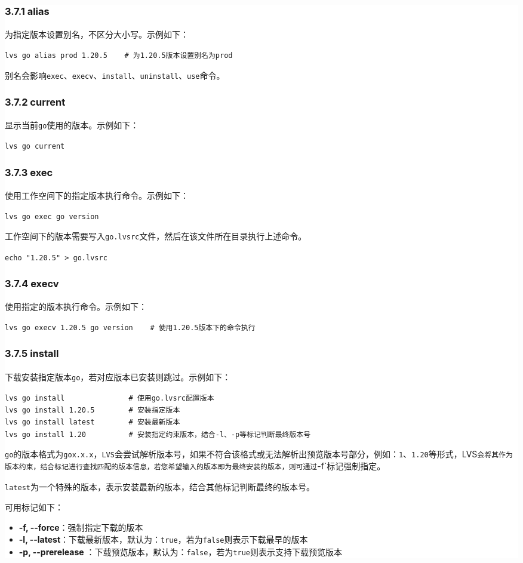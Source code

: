 ### 3.7.1 alias

为指定版本设置别名，不区分大小写。示例如下：

```shell
lvs go alias prod 1.20.5    # 为1.20.5版本设置别名为prod
```

别名会影响`exec`、`execv`、`install`、`uninstall`、`use`命令。

### 3.7.2 current

显示当前`go`使用的版本。示例如下：

```shell
lvs go current
```

### 3.7.3 exec

使用工作空间下的指定版本执行命令。示例如下：

```shell
lvs go exec go version
```

工作空间下的版本需要写入`go.lvsrc`文件，然后在该文件所在目录执行上述命令。

```shell
echo "1.20.5" > go.lvsrc
```

### 3.7.4 execv

使用指定的版本执行命令。示例如下：

```shell
lvs go execv 1.20.5 go version    # 使用1.20.5版本下的命令执行
```

### 3.7.5 install

下载安装指定版本`go`，若对应版本已安装则跳过。示例如下：

```shell
lvs go install               # 使用go.lvsrc配置版本
lvs go install 1.20.5        # 安装指定版本
lvs go install latest        # 安装最新版本
lvs go install 1.20          # 安装指定约束版本，结合-l、-p等标记判断最终版本号
```

`go`的版本格式为`gox.x.x`，`LVS`会尝试解析版本号，如果不符合该格式或无法解析出预览版本号部分，例如：`1`、`1.20`等形式，LVS`会将其作为版本约束，结合标记进行查找匹配的版本信息，若您希望输入的版本即为最终安装的版本，则可通过`-f`标记强制指定。

`latest`为一个特殊的版本，表示安装最新的版本，结合其他标记判断最终的版本号。

可用标记如下：

- **-f, --force**：强制指定下载的版本
- **-l, --latest**：下载最新版本，默认为：`true`，若为`false`则表示下载最早的版本
- **-p, --prerelease** ：下载预览版本，默认为：`false`，若为`true`则表示支持下载预览版本
